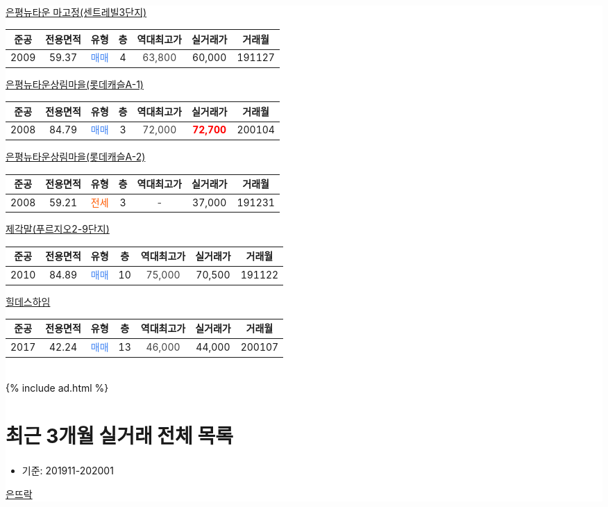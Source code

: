 [은평뉴타운 마고정(센트레빌3단지)](https://search.naver.com/search.naver?query=%EC%84%9C%EC%9A%B8%ED%8A%B9%EB%B3%84%EC%8B%9C+%EC%9D%80%ED%8F%89%EA%B5%AC+%EC%A7%84%EA%B4%80%EB%8F%99+%EC%9D%80%ED%8F%89%EB%89%B4%ED%83%80%EC%9A%B4+%EB%A7%88%EA%B3%A0%EC%A0%95%28%EC%84%BC%ED%8A%B8%EB%A0%88%EB%B9%8C3%EB%8B%A8%EC%A7%80%29)

|준공|전용면적|유형|층|역대최고가|실거래가|거래월|
|:---:|:---:|:---:|:---:|:---:|:---:|:---:|
|2009|59.37|<span style="color:#4285f3">매매</span>|4|<span style="color:#444444">63,800</span>|60,000|191127|

[은평뉴타운상림마을(롯데캐슬A-1)](https://search.naver.com/search.naver?query=%EC%84%9C%EC%9A%B8%ED%8A%B9%EB%B3%84%EC%8B%9C+%EC%9D%80%ED%8F%89%EA%B5%AC+%EC%A7%84%EA%B4%80%EB%8F%99+%EC%9D%80%ED%8F%89%EB%89%B4%ED%83%80%EC%9A%B4%EC%83%81%EB%A6%BC%EB%A7%88%EC%9D%84%28%EB%A1%AF%EB%8D%B0%EC%BA%90%EC%8A%ACA-1%29)

|준공|전용면적|유형|층|역대최고가|실거래가|거래월|
|:---:|:---:|:---:|:---:|:---:|:---:|:---:|
|2008|84.79|<span style="color:#4285f3">매매</span>|3|<span style="color:#444444">72,000</span>|<b><span style="color:#ff0000">72,700</span></b>|200104|

[은평뉴타운상림마을(롯데캐슬A-2)](https://search.naver.com/search.naver?query=%EC%84%9C%EC%9A%B8%ED%8A%B9%EB%B3%84%EC%8B%9C+%EC%9D%80%ED%8F%89%EA%B5%AC+%EC%A7%84%EA%B4%80%EB%8F%99+%EC%9D%80%ED%8F%89%EB%89%B4%ED%83%80%EC%9A%B4%EC%83%81%EB%A6%BC%EB%A7%88%EC%9D%84%28%EB%A1%AF%EB%8D%B0%EC%BA%90%EC%8A%ACA-2%29)

|준공|전용면적|유형|층|역대최고가|실거래가|거래월|
|:---:|:---:|:---:|:---:|:---:|:---:|:---:|
|2008|59.21|<span style="color:#ff5a00">전세</span>|3|<span style="color:#444444">-</span>|37,000|191231|

[제각말(푸르지오2-9단지)](https://search.naver.com/search.naver?query=%EC%84%9C%EC%9A%B8%ED%8A%B9%EB%B3%84%EC%8B%9C+%EC%9D%80%ED%8F%89%EA%B5%AC+%EC%A7%84%EA%B4%80%EB%8F%99+%EC%A0%9C%EA%B0%81%EB%A7%90%28%ED%91%B8%EB%A5%B4%EC%A7%80%EC%98%A42-9%EB%8B%A8%EC%A7%80%29)

|준공|전용면적|유형|층|역대최고가|실거래가|거래월|
|:---:|:---:|:---:|:---:|:---:|:---:|:---:|
|2010|84.89|<span style="color:#4285f3">매매</span>|10|<span style="color:#444444">75,000</span>|70,500|191122|

[힐데스하임](https://search.naver.com/search.naver?query=%EC%84%9C%EC%9A%B8%ED%8A%B9%EB%B3%84%EC%8B%9C+%EC%9D%80%ED%8F%89%EA%B5%AC+%EC%A7%84%EA%B4%80%EB%8F%99+%ED%9E%90%EB%8D%B0%EC%8A%A4%ED%95%98%EC%9E%84)

|준공|전용면적|유형|층|역대최고가|실거래가|거래월|
|:---:|:---:|:---:|:---:|:---:|:---:|:---:|
|2017|42.24|<span style="color:#4285f3">매매</span>|13|<span style="color:#444444">46,000</span>|44,000|200107|


<br>
{% include ad.html %}
<br>

# 최근 3개월 실거래 전체 목록
* 기준: 201911-202001


[은뜨락](https://search.naver.com/search.naver?query=%EC%84%9C%EC%9A%B8%ED%8A%B9%EB%B3%84%EC%8B%9C+%EC%9D%80%ED%8F%89%EA%B5%AC+%EC%A7%84%EA%B4%80%EB%8F%99+%EC%9D%80%EB%9C%A8%EB%9D%BD)
